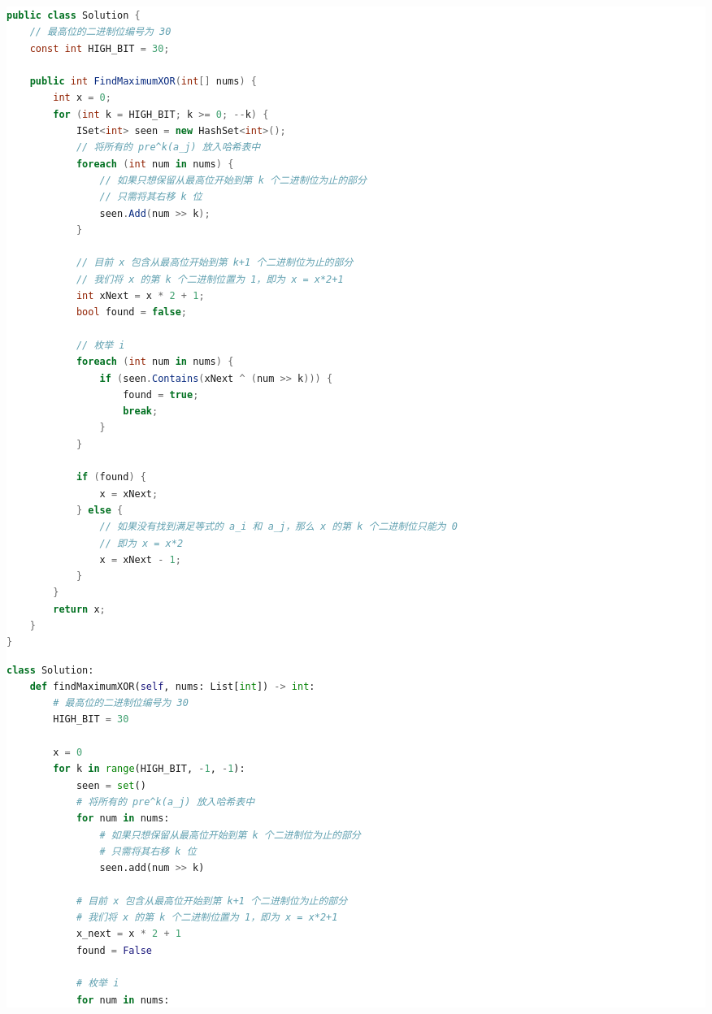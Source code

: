 
```C# [sol1-C#]
public class Solution {
    // 最高位的二进制位编号为 30
    const int HIGH_BIT = 30;

    public int FindMaximumXOR(int[] nums) {
        int x = 0;
        for (int k = HIGH_BIT; k >= 0; --k) {
            ISet<int> seen = new HashSet<int>();
            // 将所有的 pre^k(a_j) 放入哈希表中
            foreach (int num in nums) {
                // 如果只想保留从最高位开始到第 k 个二进制位为止的部分
                // 只需将其右移 k 位
                seen.Add(num >> k);
            }

            // 目前 x 包含从最高位开始到第 k+1 个二进制位为止的部分
            // 我们将 x 的第 k 个二进制位置为 1，即为 x = x*2+1
            int xNext = x * 2 + 1;
            bool found = false;
            
            // 枚举 i
            foreach (int num in nums) {
                if (seen.Contains(xNext ^ (num >> k))) {
                    found = true;
                    break;
                }
            }

            if (found) {
                x = xNext;
            } else {
                // 如果没有找到满足等式的 a_i 和 a_j，那么 x 的第 k 个二进制位只能为 0
                // 即为 x = x*2
                x = xNext - 1;
            }
        }
        return x;
    }
}
```

```Python [sol1-Python3]
class Solution:
    def findMaximumXOR(self, nums: List[int]) -> int:
        # 最高位的二进制位编号为 30
        HIGH_BIT = 30

        x = 0
        for k in range(HIGH_BIT, -1, -1):
            seen = set()
            # 将所有的 pre^k(a_j) 放入哈希表中
            for num in nums:
                # 如果只想保留从最高位开始到第 k 个二进制位为止的部分
                # 只需将其右移 k 位
                seen.add(num >> k)

            # 目前 x 包含从最高位开始到第 k+1 个二进制位为止的部分
            # 我们将 x 的第 k 个二进制位置为 1，即为 x = x*2+1
            x_next = x * 2 + 1
            found = False
            
            # 枚举 i
            for num in nums:
```